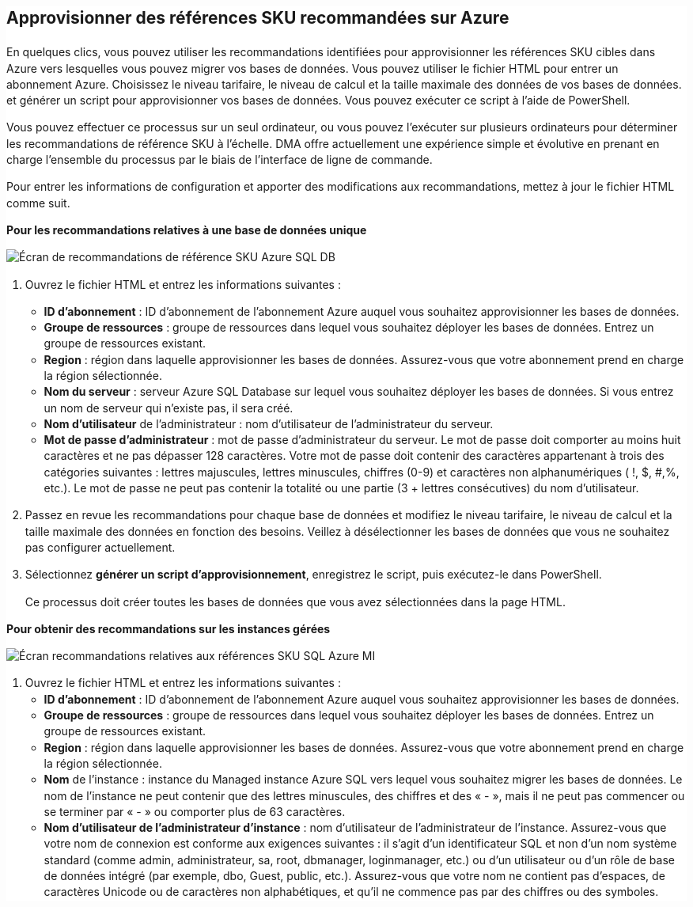 ## <a name="provision-recommended-skus-to-azure"></a>Approvisionner des références SKU recommandées sur Azure

En quelques clics, vous pouvez utiliser les recommandations identifiées pour approvisionner les références SKU cibles dans Azure vers lesquelles vous pouvez migrer vos bases de données. Vous pouvez utiliser le fichier HTML pour entrer un abonnement Azure. Choisissez le niveau tarifaire, le niveau de calcul et la taille maximale des données de vos bases de données. et générer un script pour approvisionner vos bases de données. Vous pouvez exécuter ce script à l’aide de PowerShell.

Vous pouvez effectuer ce processus sur un seul ordinateur, ou vous pouvez l’exécuter sur plusieurs ordinateurs pour déterminer les recommandations de référence SKU à l’échelle. DMA offre actuellement une expérience simple et évolutive en prenant en charge l’ensemble du processus par le biais de l’interface de ligne de commande.

Pour entrer les informations de configuration et apporter des modifications aux recommandations, mettez à jour le fichier HTML comme suit.

**Pour les recommandations relatives à une base de données unique**

![Écran de recommandations de référence SKU Azure SQL DB](../dma/media/dma-sku-recommend-single-db-recommendations1.png)

1. Ouvrez le fichier HTML et entrez les informations suivantes :
    - **ID d’abonnement** : ID d’abonnement de l’abonnement Azure auquel vous souhaitez approvisionner les bases de données.
    - **Groupe de ressources** : groupe de ressources dans lequel vous souhaitez déployer les bases de données. Entrez un groupe de ressources existant.
    - **Region** : région dans laquelle approvisionner les bases de données. Assurez-vous que votre abonnement prend en charge la région sélectionnée.
    - **Nom du serveur** : serveur Azure SQL Database sur lequel vous souhaitez déployer les bases de données. Si vous entrez un nom de serveur qui n’existe pas, il sera créé.
    - **Nom d’utilisateur** de l’administrateur : nom d’utilisateur de l’administrateur du serveur.
    - **Mot de passe d’administrateur** : mot de passe d’administrateur du serveur. Le mot de passe doit comporter au moins huit caractères et ne pas dépasser 128 caractères. Votre mot de passe doit contenir des caractères appartenant à trois des catégories suivantes : lettres majuscules, lettres minuscules, chiffres (0-9) et caractères non alphanumériques ( !, $, #,%, etc.). Le mot de passe ne peut pas contenir la totalité ou une partie (3 + lettres consécutives) du nom d’utilisateur.

2. Passez en revue les recommandations pour chaque base de données et modifiez le niveau tarifaire, le niveau de calcul et la taille maximale des données en fonction des besoins. Veillez à désélectionner les bases de données que vous ne souhaitez pas configurer actuellement.

3. Sélectionnez **générer un script d’approvisionnement**, enregistrez le script, puis exécutez-le dans PowerShell.

    Ce processus doit créer toutes les bases de données que vous avez sélectionnées dans la page HTML.

**Pour obtenir des recommandations sur les instances gérées**

![Écran recommandations relatives aux références SKU SQL Azure MI](../dma/media/dma-sku-recommend-mi-recommendations1.png)

1. Ouvrez le fichier HTML et entrez les informations suivantes :
    - **ID d’abonnement** : ID d’abonnement de l’abonnement Azure auquel vous souhaitez approvisionner les bases de données.
    - **Groupe de ressources** : groupe de ressources dans lequel vous souhaitez déployer les bases de données. Entrez un groupe de ressources existant.
    - **Region** : région dans laquelle approvisionner les bases de données. Assurez-vous que votre abonnement prend en charge la région sélectionnée.
    - **Nom** de l’instance : instance du Managed instance Azure SQL vers lequel vous souhaitez migrer les bases de données. Le nom de l’instance ne peut contenir que des lettres minuscules, des chiffres et des « - », mais il ne peut pas commencer ou se terminer par « - » ou comporter plus de 63 caractères.
    - **Nom d’utilisateur de l’administrateur d’instance** : nom d’utilisateur de l’administrateur de l’instance. Assurez-vous que votre nom de connexion est conforme aux exigences suivantes : il s’agit d’un identificateur SQL et non d’un nom système standard (comme admin, administrateur, sa, root, dbmanager, loginmanager, etc.) ou d’un utilisateur ou d’un rôle de base de données intégré (par exemple, dbo, Guest, public, etc.). Assurez-vous que votre nom ne contient pas d’espaces, de caractères Unicode ou de caractères non alphabétiques, et qu’il ne commence pas par des chiffres ou des symboles. 